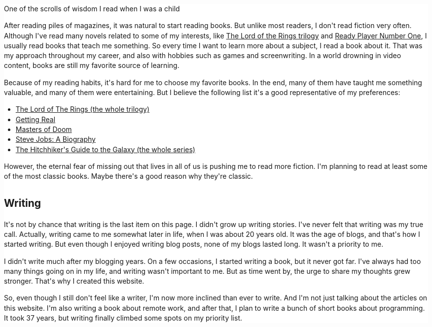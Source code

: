   <figcaption>One of the scrolls of wisdom I read when I was a child</figcaption>
</figure>

After reading piles of magazines, it was natural to start reading books. But unlike most readers, I don't read fiction very often. Although I've read many novels related to some of my interests, like [The Lord of the Rings trilogy](https://en.wikipedia.org/wiki/The_Lord_of_the_Rings) and [Ready Player Number One](https://en.wikipedia.org/wiki/Ready_Player_One), I usually read books that teach me something. So every time I want to learn more about a subject, I read a book about it. That was my approach throughout my career, and also with hobbies such as games and screenwriting. In a world drowning in video content, books are still my favorite source of learning.

Because of my reading habits, it's hard for me to choose my favorite books. In the end, many of them have taught me something valuable, and many of them were entertaining. But I believe the following list it's a good representative of my preferences:

* [The Lord of The Rings (the whole trilogy)](https://en.wikipedia.org/wiki/The_Lord_of_the_Rings)
* [Getting Real](https://www.amazon.com/Getting-Real-Smarter-Successful-Application/dp/0578012812)
* [Masters of Doom](https://en.wikipedia.org/wiki/Masters_of_Doom)
* [Steve Jobs: A Biography](https://en.wikipedia.org/wiki/Steve_Jobs_(book))
* [The Hitchhiker's Guide to the Galaxy (the whole series)](https://en.wikipedia.org/wiki/The_Hitchhiker%27s_Guide_to_the_Galaxy)

However, the eternal fear of missing out that lives in all of us is pushing me to read more fiction. I'm planning to read at least some of the most classic books. Maybe there's a good reason why they're classic.

## Writing

It's not by chance that writing is the last item on this page. I didn't grow up writing stories. I've never felt that writing was my true call. Actually, writing came to me somewhat later in life, when I was about 20 years old. It was the age of blogs, and that's how I started writing. But even though I enjoyed writing blog posts, none of my blogs lasted long. It wasn't a priority to me.

I didn't write much after my blogging years. On a few occasions, I started writing a book, but it never got far. I've always had too many things going on in my life, and writing wasn't important to me. But as time went by, the urge to share my thoughts grew stronger. That's why I created this website.

So, even though I still don't feel like a writer, I'm now more inclined than ever to write. And I'm not just talking about the articles on this website. I'm also writing a book about remote work, and after that, I plan to write a bunch of short books about programming. It took 37 years, but writing finally climbed some spots on my priority list.

